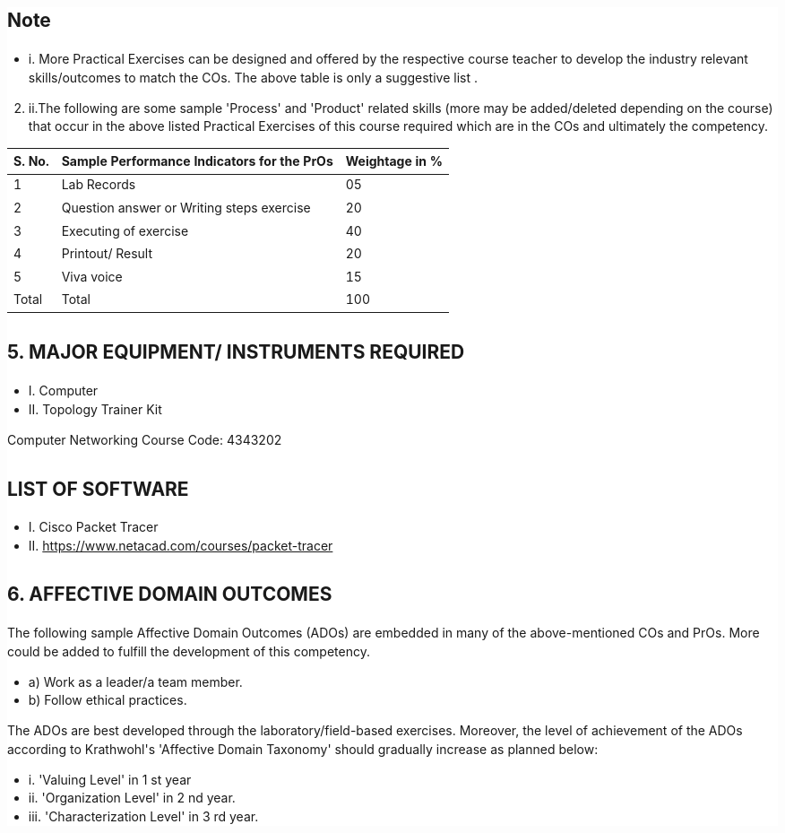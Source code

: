 ## Note

- i. More Practical  Exercises can  be  designed  and  offered  by  the  respective  course  teacher  to develop  the  industry  relevant  skills/outcomes  to  match  the  COs.  The  above  table  is  only  a suggestive list .
2. ii.The  following  are  some sample 'Process'  and  'Product'  related  skills  (more  may  be added/deleted depending on the course) that occur in the above listed Practical Exercises of this course required which are in the COs and ultimately the competency.

| S. No.   | Sample Performance Indicators for the PrOs   |   Weightage in % |
|----------|----------------------------------------------|------------------|
| 1        | Lab Records                                  |               05 |
| 2        | Question answer or Writing steps exercise    |               20 |
| 3        | Executing of exercise                        |               40 |
| 4        | Printout/ Result                             |               20 |
| 5        | Viva voice                                   |               15 |
| Total    | Total                                        |              100 |

## 5. MAJOR EQUIPMENT/ INSTRUMENTS REQUIRED

- I. Computer
- II. Topology Trainer Kit

Computer Networking                                                                                                                                                        Course Code: 4343202

## LIST OF SOFTWARE

- I. Cisco Packet Tracer
- II. https://www.netacad.com/courses/packet-tracer

## 6. AFFECTIVE DOMAIN OUTCOMES

The  following sample Affective  Domain  Outcomes  (ADOs)  are  embedded  in  many  of  the above-mentioned  COs  and  PrOs.  More  could  be  added  to  fulfill  the  development  of  this competency.

- a) Work as a leader/a team member.
- b) Follow ethical practices.

The ADOs are best developed through the laboratory/field-based exercises. Moreover, the level of achievement of the ADOs according to Krathwohl's 'Affective Domain Taxonomy' should gradually increase as planned below:

- i. 'Valuing Level' in 1 st year
- ii. 'Organization Level' in 2 nd year.
- iii. 'Characterization Level' in 3 rd year.
